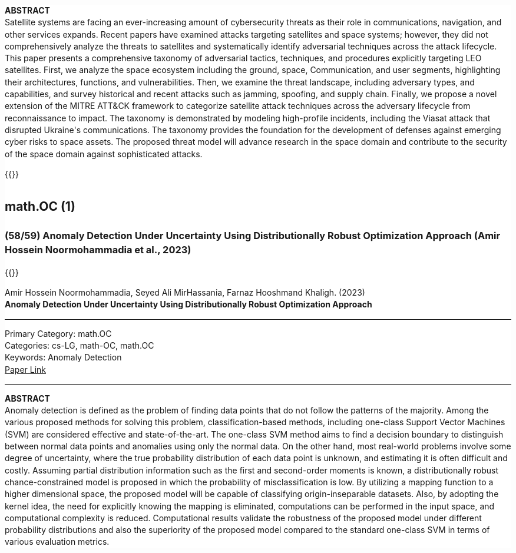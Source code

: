 

**ABSTRACT**  
Satellite systems are facing an ever-increasing amount of cybersecurity threats as their role in communications, navigation, and other services expands. Recent papers have examined attacks targeting satellites and space systems; however, they did not comprehensively analyze the threats to satellites and systematically identify adversarial techniques across the attack lifecycle. This paper presents a comprehensive taxonomy of adversarial tactics, techniques, and procedures explicitly targeting LEO satellites. First, we analyze the space ecosystem including the ground, space, Communication, and user segments, highlighting their architectures, functions, and vulnerabilities. Then, we examine the threat landscape, including adversary types, and capabilities, and survey historical and recent attacks such as jamming, spoofing, and supply chain. Finally, we propose a novel extension of the MITRE ATT&CK framework to categorize satellite attack techniques across the adversary lifecycle from reconnaissance to impact. The taxonomy is demonstrated by modeling high-profile incidents, including the Viasat attack that disrupted Ukraine's communications. The taxonomy provides the foundation for the development of defenses against emerging cyber risks to space assets. The proposed threat model will advance research in the space domain and contribute to the security of the space domain against sophisticated attacks.

{{</citation>}}


## math.OC (1)



### (58/59) Anomaly Detection Under Uncertainty Using Distributionally Robust Optimization Approach (Amir Hossein Noormohammadia et al., 2023)

{{<citation>}}

Amir Hossein Noormohammadia, Seyed Ali MirHassania, Farnaz Hooshmand Khaligh. (2023)  
**Anomaly Detection Under Uncertainty Using Distributionally Robust Optimization Approach**  

---
Primary Category: math.OC  
Categories: cs-LG, math-OC, math.OC  
Keywords: Anomaly Detection  
[Paper Link](http://arxiv.org/abs/2312.01296v1)  

---


**ABSTRACT**  
Anomaly detection is defined as the problem of finding data points that do not follow the patterns of the majority. Among the various proposed methods for solving this problem, classification-based methods, including one-class Support Vector Machines (SVM) are considered effective and state-of-the-art. The one-class SVM method aims to find a decision boundary to distinguish between normal data points and anomalies using only the normal data. On the other hand, most real-world problems involve some degree of uncertainty, where the true probability distribution of each data point is unknown, and estimating it is often difficult and costly. Assuming partial distribution information such as the first and second-order moments is known, a distributionally robust chance-constrained model is proposed in which the probability of misclassification is low. By utilizing a mapping function to a higher dimensional space, the proposed model will be capable of classifying origin-inseparable datasets. Also, by adopting the kernel idea, the need for explicitly knowing the mapping is eliminated, computations can be performed in the input space, and computational complexity is reduced. Computational results validate the robustness of the proposed model under different probability distributions and also the superiority of the proposed model compared to the standard one-class SVM in terms of various evaluation metrics.
